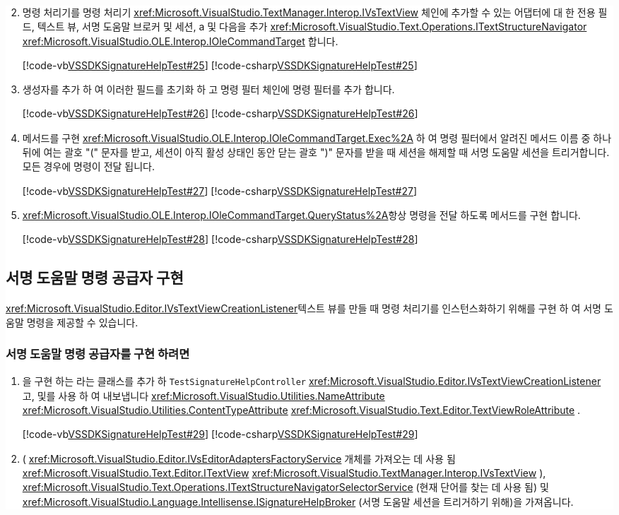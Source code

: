 2. 명령 처리기를 명령 처리기 <xref:Microsoft.VisualStudio.TextManager.Interop.IVsTextView> 체인에 추가할 수 있는 어댑터에 대 한 전용 필드, 텍스트 뷰, 서명 도움말 브로커 및 세션, a 및 다음을 추가 <xref:Microsoft.VisualStudio.Text.Operations.ITextStructureNavigator> <xref:Microsoft.VisualStudio.OLE.Interop.IOleCommandTarget> 합니다.

     [!code-vb[VSSDKSignatureHelpTest#25](../extensibility/codesnippet/VisualBasic/walkthrough-displaying-signature-help_25.vb)]
     [!code-csharp[VSSDKSignatureHelpTest#25](../extensibility/codesnippet/CSharp/walkthrough-displaying-signature-help_25.cs)]

3. 생성자를 추가 하 여 이러한 필드를 초기화 하 고 명령 필터 체인에 명령 필터를 추가 합니다.

     [!code-vb[VSSDKSignatureHelpTest#26](../extensibility/codesnippet/VisualBasic/walkthrough-displaying-signature-help_26.vb)]
     [!code-csharp[VSSDKSignatureHelpTest#26](../extensibility/codesnippet/CSharp/walkthrough-displaying-signature-help_26.cs)]

4. 메서드를 구현 <xref:Microsoft.VisualStudio.OLE.Interop.IOleCommandTarget.Exec%2A> 하 여 명령 필터에서 알려진 메서드 이름 중 하나 뒤에 여는 괄호 "(" 문자를 받고, 세션이 아직 활성 상태인 동안 닫는 괄호 ")" 문자를 받을 때 세션을 해제할 때 서명 도움말 세션을 트리거합니다. 모든 경우에 명령이 전달 됩니다.

     [!code-vb[VSSDKSignatureHelpTest#27](../extensibility/codesnippet/VisualBasic/walkthrough-displaying-signature-help_27.vb)]
     [!code-csharp[VSSDKSignatureHelpTest#27](../extensibility/codesnippet/CSharp/walkthrough-displaying-signature-help_27.cs)]

5. <xref:Microsoft.VisualStudio.OLE.Interop.IOleCommandTarget.QueryStatus%2A>항상 명령을 전달 하도록 메서드를 구현 합니다.

     [!code-vb[VSSDKSignatureHelpTest#28](../extensibility/codesnippet/VisualBasic/walkthrough-displaying-signature-help_28.vb)]
     [!code-csharp[VSSDKSignatureHelpTest#28](../extensibility/codesnippet/CSharp/walkthrough-displaying-signature-help_28.cs)]

## <a name="implement-the-signature-help-command-provider"></a>서명 도움말 명령 공급자 구현
 <xref:Microsoft.VisualStudio.Editor.IVsTextViewCreationListener>텍스트 뷰를 만들 때 명령 처리기를 인스턴스화하기 위해를 구현 하 여 서명 도움말 명령을 제공할 수 있습니다.

### <a name="to-implement-the-signature-help-command-provider"></a>서명 도움말 명령 공급자를 구현 하려면

1. 을 구현 하는 라는 클래스를 추가 하 `TestSignatureHelpController` <xref:Microsoft.VisualStudio.Editor.IVsTextViewCreationListener> 고, 및를 사용 하 여 내보냅니다 <xref:Microsoft.VisualStudio.Utilities.NameAttribute> <xref:Microsoft.VisualStudio.Utilities.ContentTypeAttribute> <xref:Microsoft.VisualStudio.Text.Editor.TextViewRoleAttribute> .

     [!code-vb[VSSDKSignatureHelpTest#29](../extensibility/codesnippet/VisualBasic/walkthrough-displaying-signature-help_29.vb)]
     [!code-csharp[VSSDKSignatureHelpTest#29](../extensibility/codesnippet/CSharp/walkthrough-displaying-signature-help_29.cs)]

2. ( <xref:Microsoft.VisualStudio.Editor.IVsEditorAdaptersFactoryService> 개체를 가져오는 데 사용 됨 <xref:Microsoft.VisualStudio.Text.Editor.ITextView> <xref:Microsoft.VisualStudio.TextManager.Interop.IVsTextView> ), <xref:Microsoft.VisualStudio.Text.Operations.ITextStructureNavigatorSelectorService> (현재 단어를 찾는 데 사용 됨) 및 <xref:Microsoft.VisualStudio.Language.Intellisense.ISignatureHelpBroker> (서명 도움말 세션을 트리거하기 위해)을 가져옵니다.

